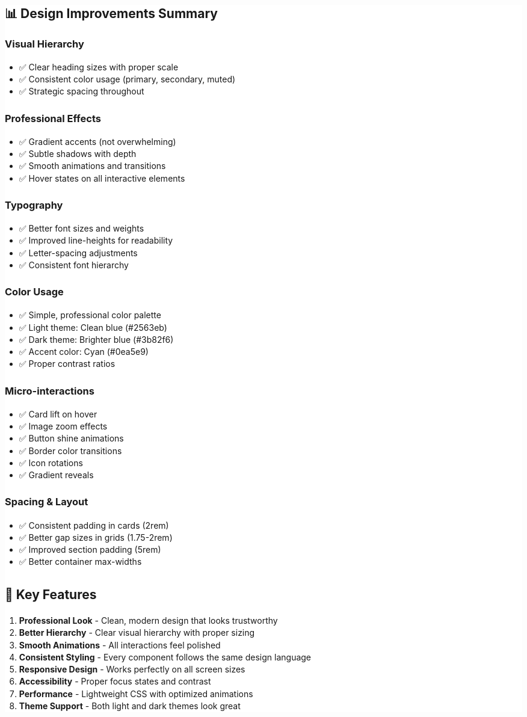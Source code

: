 ## 📊 Design Improvements Summary

### Visual Hierarchy
- ✅ Clear heading sizes with proper scale
- ✅ Consistent color usage (primary, secondary, muted)
- ✅ Strategic spacing throughout

### Professional Effects
- ✅ Gradient accents (not overwhelming)
- ✅ Subtle shadows with depth
- ✅ Smooth animations and transitions
- ✅ Hover states on all interactive elements

### Typography
- ✅ Better font sizes and weights
- ✅ Improved line-heights for readability
- ✅ Letter-spacing adjustments
- ✅ Consistent font hierarchy

### Color Usage
- ✅ Simple, professional color palette
- ✅ Light theme: Clean blue (#2563eb)
- ✅ Dark theme: Brighter blue (#3b82f6)
- ✅ Accent color: Cyan (#0ea5e9)
- ✅ Proper contrast ratios

### Micro-interactions
- ✅ Card lift on hover
- ✅ Image zoom effects
- ✅ Button shine animations
- ✅ Border color transitions
- ✅ Icon rotations
- ✅ Gradient reveals

### Spacing & Layout
- ✅ Consistent padding in cards (2rem)
- ✅ Better gap sizes in grids (1.75-2rem)
- ✅ Improved section padding (5rem)
- ✅ Better container max-widths

## 🎯 Key Features

1. **Professional Look** - Clean, modern design that looks trustworthy
2. **Better Hierarchy** - Clear visual hierarchy with proper sizing
3. **Smooth Animations** - All interactions feel polished
4. **Consistent Styling** - Every component follows the same design language
5. **Responsive Design** - Works perfectly on all screen sizes
6. **Accessibility** - Proper focus states and contrast
7. **Performance** - Lightweight CSS with optimized animations
8. **Theme Support** - Both light and dark themes look great
